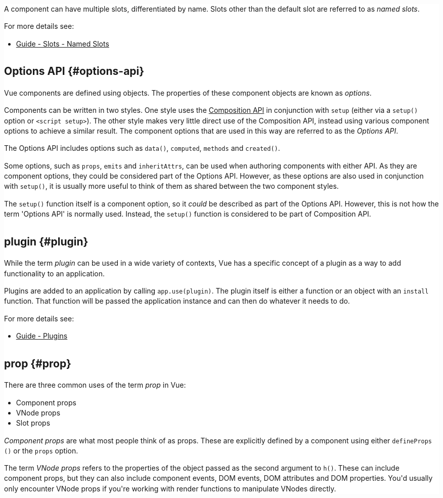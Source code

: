 A component can have multiple slots, differentiated by name. Slots other than the default slot are referred to as *named slots*.

For more details see:
- [Guide - Slots - Named Slots](/guide/components/slots.html#named-slots)

## Options API {#options-api}

Vue components are defined using objects. The properties of these component objects are known as *options*.

Components can be written in two styles. One style uses the [Composition API](#composition-api) in conjunction with `setup` (either via a `setup()` option or `<script setup>`). The other style makes very little direct use of the Composition API, instead using various component options to achieve a similar result. The component options that are used in this way are referred to as the *Options API*.

The Options API includes options such as `data()`, `computed`, `methods` and `created()`.

Some options, such as `props`, `emits` and `inheritAttrs`, can be used when authoring components with either API. As they are component options, they could be considered part of the Options API. However, as these options are also used in conjunction with `setup()`, it is usually more useful to think of them as shared between the two component styles.

The `setup()` function itself is a component option, so it *could* be described as part of the Options API. However, this is not how the term 'Options API' is normally used. Instead, the `setup()` function is considered to be part of Composition API.

## plugin {#plugin}

While the term *plugin* can be used in a wide variety of contexts, Vue has a specific concept of a plugin as a way to add functionality to an application.

Plugins are added to an application by calling `app.use(plugin)`. The plugin itself is either a function or an object with an `install` function. That function will be passed the application instance and can then do whatever it needs to do.

For more details see:
- [Guide - Plugins](/guide/reusability/plugins.html)

## prop {#prop}

There are three common uses of the term *prop* in Vue:

* Component props
* VNode props
* Slot props

*Component props* are what most people think of as props. These are explicitly defined by a component using either `defineProps()` or the `props` option.

The term *VNode props* refers to the properties of the object passed as the second argument to `h()`. These can include component props, but they can also include component events, DOM events, DOM attributes and DOM properties. You'd usually only encounter VNode props if you're working with render functions to manipulate VNodes directly.
